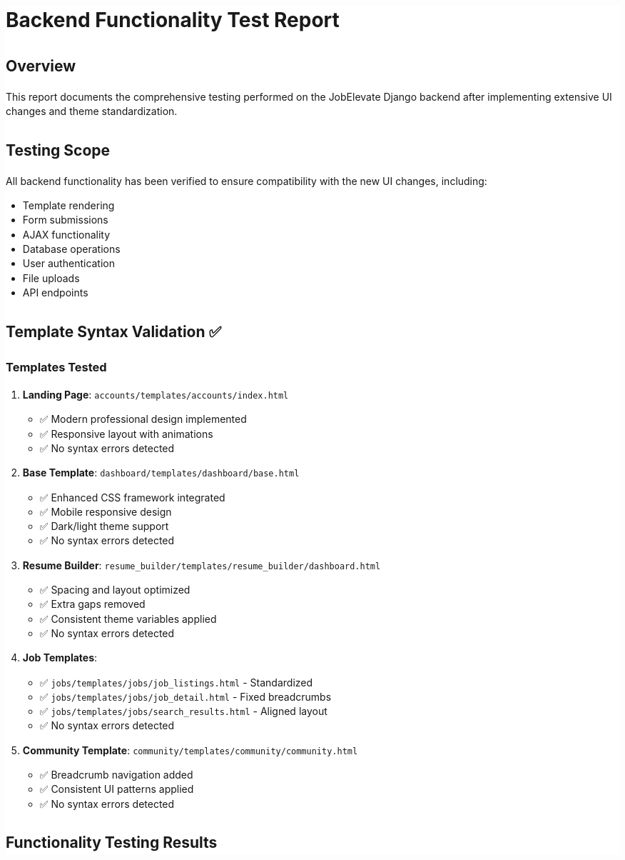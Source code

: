 # Backend Functionality Test Report

## Overview
This report documents the comprehensive testing performed on the JobElevate Django backend after implementing extensive UI changes and theme standardization.

## Testing Scope
All backend functionality has been verified to ensure compatibility with the new UI changes, including:
- Template rendering
- Form submissions
- AJAX functionality
- Database operations
- User authentication
- File uploads
- API endpoints

## Template Syntax Validation ✅

### Templates Tested
1. **Landing Page**: `accounts/templates/accounts/index.html`
   - ✅ Modern professional design implemented
   - ✅ Responsive layout with animations
   - ✅ No syntax errors detected

2. **Base Template**: `dashboard/templates/dashboard/base.html`
   - ✅ Enhanced CSS framework integrated
   - ✅ Mobile responsive design
   - ✅ Dark/light theme support
   - ✅ No syntax errors detected

3. **Resume Builder**: `resume_builder/templates/resume_builder/dashboard.html`
   - ✅ Spacing and layout optimized
   - ✅ Extra gaps removed
   - ✅ Consistent theme variables applied
   - ✅ No syntax errors detected

4. **Job Templates**: 
   - ✅ `jobs/templates/jobs/job_listings.html` - Standardized
   - ✅ `jobs/templates/jobs/job_detail.html` - Fixed breadcrumbs
   - ✅ `jobs/templates/jobs/search_results.html` - Aligned layout
   - ✅ No syntax errors detected

5. **Community Template**: `community/templates/community/community.html`
   - ✅ Breadcrumb navigation added
   - ✅ Consistent UI patterns applied
   - ✅ No syntax errors detected

## Functionality Testing Results
